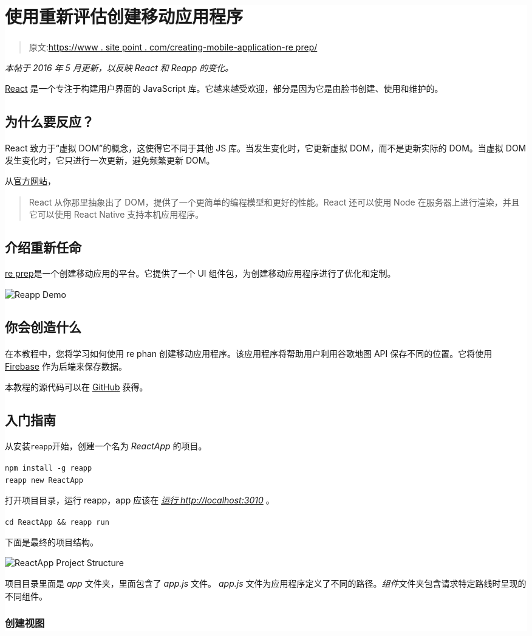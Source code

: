 # 使用重新评估创建移动应用程序

> 原文:[https://www . site point . com/creating-mobile-application-re prep/](https://www.sitepoint.com/creating-mobile-application-reapp/)

*本帖于 2016 年 5 月更新，以反映 React 和 Reapp 的变化。*

[React](http://facebook.github.io/react/) 是一个专注于构建用户界面的 JavaScript 库。它越来越受欢迎，部分是因为它是由脸书创建、使用和维护的。

## 为什么要反应？

React 致力于“虚拟 DOM”的概念，这使得它不同于其他 JS 库。当发生变化时，它更新虚拟 DOM，而不是更新实际的 DOM。当虚拟 DOM 发生变化时，它只进行一次更新，避免频繁更新 DOM。

从[官方网站](http://facebook.github.io/react/)，

> React 从你那里抽象出了 DOM，提供了一个更简单的编程模型和更好的性能。React 还可以使用 Node 在服务器上进行渲染，并且它可以使用 React Native 支持本机应用程序。

## 介绍重新任命

[re prep](https://reapp.io/)是一个创建移动应用的平台。它提供了一个 UI 组件包，为创建移动应用程序进行了优化和定制。

![Reapp Demo](../Images/887404e1101b631ad55e3449468dffcc.png)

## 你会创造什么

在本教程中，您将学习如何使用 re phan 创建移动应用程序。该应用程序将帮助用户利用谷歌地图 API 保存不同的位置。它将使用 [Firebase](https://www.firebase.com/) 作为后端来保存数据。

本教程的源代码可以在 [GitHub](https://github.com/sitepoint-editors/ReactApp) 获得。

## 入门指南

从安装`reapp`开始，创建一个名为 *ReactApp* 的项目。

```
npm install -g reapp
reapp new ReactApp 
```

打开项目目录，运行 reapp，app 应该在 *[运行 http://localhost:3010](http://localhost:3010)* 。

```
cd ReactApp && reapp run 
```

下面是最终的项目结构。

![ReactApp Project Structure](../Images/3de805f3ac8becf5530115a264b07cc5.png)

项目目录里面是 *app* 文件夹，里面包含了 *app.js* 文件。 *app.js* 文件为应用程序定义了不同的路径。*组件*文件夹包含请求特定路线时呈现的不同组件。

### 创建视图
